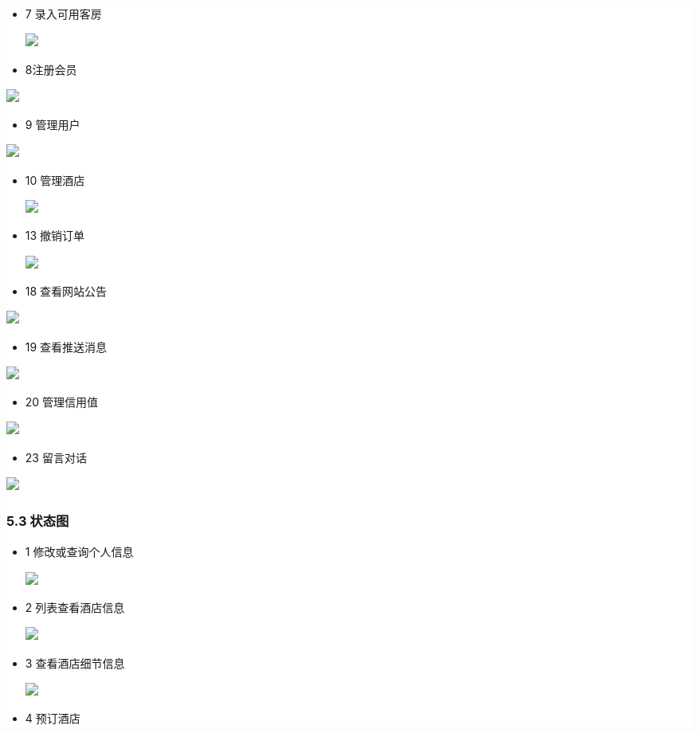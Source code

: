 * 7 录入可用客房

  ![](https://supernatural.oss-cn-beijing.aliyuncs.com/07录入可用客房[概念类图].png)
  
* 8注册会员

![](https://supernatural.oss-cn-beijing.aliyuncs.com/会员概念类图.png)


* 9 管理用户

![](https://supernatural.oss-cn-beijing.aliyuncs.com/管理用户概念类图.png)


* 10 管理酒店

  ![](https://supernatural.oss-cn-beijing.aliyuncs.com/管理酒店概念类图.png)


* 13 撤销订单

  ![](https://ydl8023.oss-cn-beijing.aliyuncs.com/撤销订单概念类图.png)


* 18 查看网站公告

![](https://supernatural.oss-cn-beijing.aliyuncs.com/查看网站公告【概念类】.jpg)


* 19 查看推送消息

![](https://supernatural.oss-cn-beijing.aliyuncs.com/查看推送消息【概念类】.jpg)


* 20 管理信用值

![](https://supernatural.oss-cn-beijing.aliyuncs.com/管理信用值【概念类】.jpg)


* 23 留言对话

![](https://supernatural.oss-cn-beijing.aliyuncs.com/【留言对话】概念类图.jpg)

### 5.3 状态图

* 1 修改或查询个人信息

  ![](https://supernatural.oss-cn-beijing.aliyuncs.com/01修改或查询个人信息[状态图].png)

* 2 列表查看酒店信息

  ![](https://supernatural.oss-cn-beijing.aliyuncs.com/02列表查看[状态图].jpg)

* 3 查看酒店细节信息

  ![](https://supernatural.oss-cn-beijing.aliyuncs.com/03查看酒店细节信息[状态图].jpg)

* 4 预订酒店

